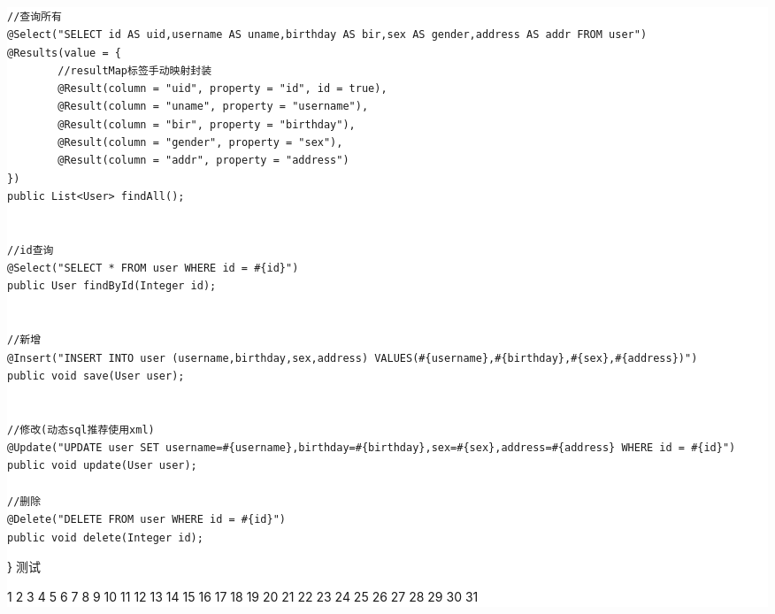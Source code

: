     //查询所有
    @Select("SELECT id AS uid,username AS uname,birthday AS bir,sex AS gender,address AS addr FROM user")
    @Results(value = {
            //resultMap标签手动映射封装
            @Result(column = "uid", property = "id", id = true),
            @Result(column = "uname", property = "username"),
            @Result(column = "bir", property = "birthday"),
            @Result(column = "gender", property = "sex"),
            @Result(column = "addr", property = "address")
    })
    public List<User> findAll();


    //id查询
    @Select("SELECT * FROM user WHERE id = #{id}")
    public User findById(Integer id);


    //新增
    @Insert("INSERT INTO user (username,birthday,sex,address) VALUES(#{username},#{birthday},#{sex},#{address})")
    public void save(User user);


    //修改(动态sql推荐使用xml)
    @Update("UPDATE user SET username=#{username},birthday=#{birthday},sex=#{sex},address=#{address} WHERE id = #{id}")
    public void update(User user);

    //删除
    @Delete("DELETE FROM user WHERE id = #{id}")
    public void delete(Integer id);
    
}
测试

1
2
3
4
5
6
7
8
9
10
11
12
13
14
15
16
17
18
19
20
21
22
23
24
25
26
27
28
29
30
31